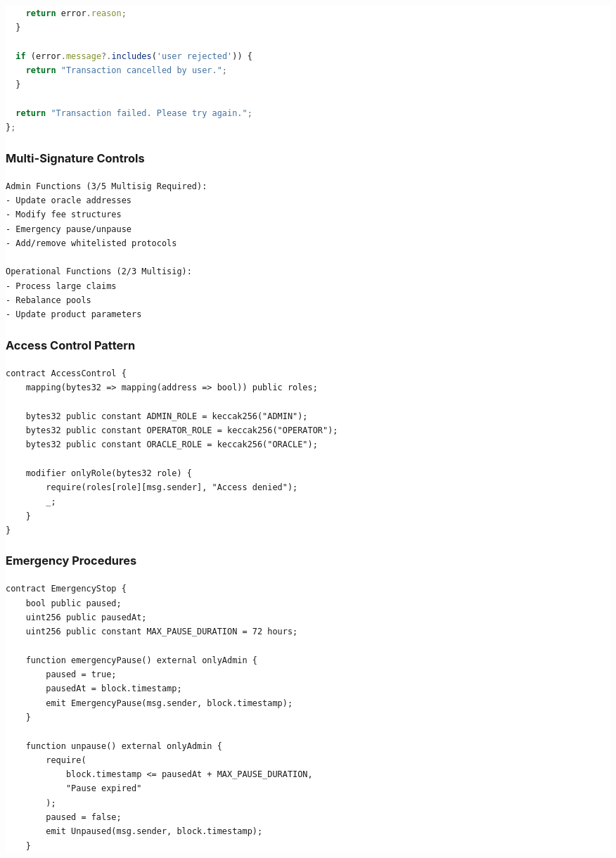```typescript
    return error.reason;
  }
  
  if (error.message?.includes('user rejected')) {
    return "Transaction cancelled by user.";
  }
  
  return "Transaction failed. Please try again.";
};
```

### Multi-Signature Controls

```
Admin Functions (3/5 Multisig Required):
- Update oracle addresses
- Modify fee structures
- Emergency pause/unpause
- Add/remove whitelisted protocols

Operational Functions (2/3 Multisig):
- Process large claims
- Rebalance pools
- Update product parameters
```

### Access Control Pattern

```solidity
contract AccessControl {
    mapping(bytes32 => mapping(address => bool)) public roles;
    
    bytes32 public constant ADMIN_ROLE = keccak256("ADMIN");
    bytes32 public constant OPERATOR_ROLE = keccak256("OPERATOR");
    bytes32 public constant ORACLE_ROLE = keccak256("ORACLE");
    
    modifier onlyRole(bytes32 role) {
        require(roles[role][msg.sender], "Access denied");
        _;
    }
}
```

### Emergency Procedures

```solidity
contract EmergencyStop {
    bool public paused;
    uint256 public pausedAt;
    uint256 public constant MAX_PAUSE_DURATION = 72 hours;
    
    function emergencyPause() external onlyAdmin {
        paused = true;
        pausedAt = block.timestamp;
        emit EmergencyPause(msg.sender, block.timestamp);
    }
    
    function unpause() external onlyAdmin {
        require(
            block.timestamp <= pausedAt + MAX_PAUSE_DURATION,
            "Pause expired"
        );
        paused = false;
        emit Unpaused(msg.sender, block.timestamp);
    }
```